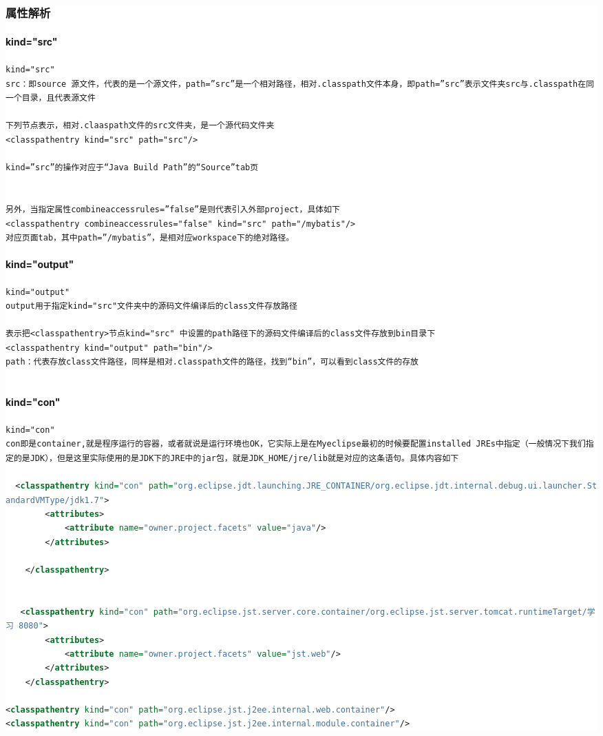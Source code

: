 ### 属性解析

#### kind="src"

```
kind="src"
src：即source 源文件，代表的是一个源文件，path=”src”是一个相对路径，相对.classpath文件本身，即path=”src”表示文件夹src与.classpath在同一个目录，且代表源文件

下列节点表示，相对.claaspath文件的src文件夹，是一个源代码文件夹
<classpathentry kind="src" path="src"/>

kind=”src”的操作对应于“Java Build Path”的“Source”tab页 


另外，当指定属性combineaccessrules=”false”是则代表引入外部project，具体如下
<classpathentry combineaccessrules="false" kind="src" path="/mybatis"/>
对应页面tab，其中path=”/mybatis”，是相对应workspace下的绝对路径。 
```





#### kind="output"

```
kind="output"
output用于指定kind="src"文件夹中的源码文件编译后的class文件存放路径

表示把<classpathentry>节点kind="src" 中设置的path路径下的源码文件编译后的class文件存放到bin目录下
<classpathentry kind="output" path="bin"/>
path：代表存放class文件路径，同样是相对.classpath文件的路径，找到“bin”，可以看到class文件的存放 


```

#### kind="con"

```xml
kind="con"
con即是container,就是程序运行的容器，或者就说是运行环境也OK，它实际上是在Myeclipse最初的时候要配置installed JREs中指定（一般情况下我们指定的是JDK），但是这里实际使用的是JDK下的JRE中的jar包，就是JDK_HOME/jre/lib就是对应的这条语句。具体内容如下

  <classpathentry kind="con" path="org.eclipse.jdt.launching.JRE_CONTAINER/org.eclipse.jdt.internal.debug.ui.launcher.StandardVMType/jdk1.7">
        <attributes>
            <attribute name="owner.project.facets" value="java"/>
        </attributes>
      
    </classpathentry>


   <classpathentry kind="con" path="org.eclipse.jst.server.core.container/org.eclipse.jst.server.tomcat.runtimeTarget/学习 8080">
        <attributes>
            <attribute name="owner.project.facets" value="jst.web"/>
        </attributes>
    </classpathentry>

<classpathentry kind="con" path="org.eclipse.jst.j2ee.internal.web.container"/>
<classpathentry kind="con" path="org.eclipse.jst.j2ee.internal.module.container"/>

```
